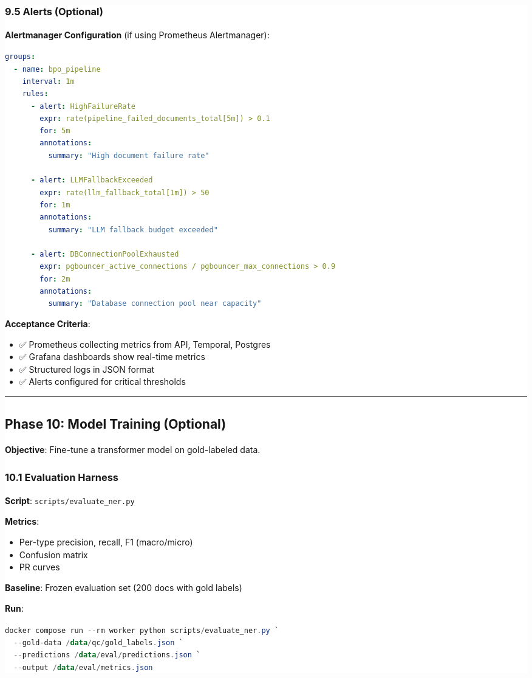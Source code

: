 ### 9.5 Alerts (Optional)

**Alertmanager Configuration** (if using Prometheus Alertmanager):

```yaml
groups:
  - name: bpo_pipeline
    interval: 1m
    rules:
      - alert: HighFailureRate
        expr: rate(pipeline_failed_documents_total[5m]) > 0.1
        for: 5m
        annotations:
          summary: "High document failure rate"
      
      - alert: LLMFallbackExceeded
        expr: rate(llm_fallback_total[1m]) > 50
        for: 1m
        annotations:
          summary: "LLM fallback budget exceeded"
      
      - alert: DBConnectionPoolExhausted
        expr: pgbouncer_active_connections / pgbouncer_max_connections > 0.9
        for: 2m
        annotations:
          summary: "Database connection pool near capacity"
```

**Acceptance Criteria**:
- ✅ Prometheus collecting metrics from API, Temporal, Postgres
- ✅ Grafana dashboards show real-time metrics
- ✅ Structured logs in JSON format
- ✅ Alerts configured for critical thresholds

---

## Phase 10: Model Training (Optional)

**Objective**: Fine-tune a transformer model on gold-labeled data.

### 10.1 Evaluation Harness

**Script**: `scripts/evaluate_ner.py`

**Metrics**:
- Per-type precision, recall, F1 (macro/micro)
- Confusion matrix
- PR curves

**Baseline**: Frozen evaluation set (200 docs with gold labels)

**Run**:

```powershell
docker compose run --rm worker python scripts/evaluate_ner.py `
  --gold-data /data/qc/gold_labels.json `
  --predictions /data/eval/predictions.json `
  --output /data/eval/metrics.json
```
